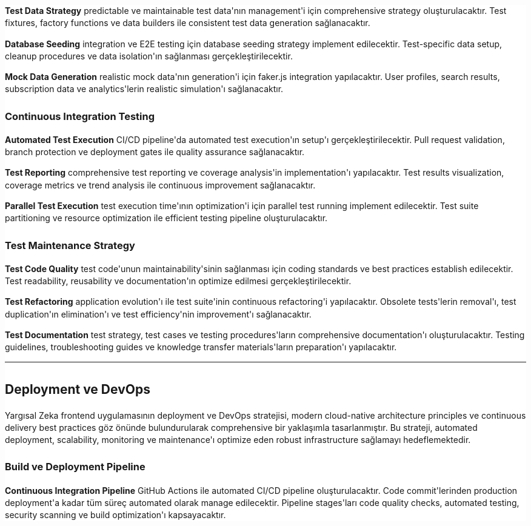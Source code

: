 **Test Data Strategy** predictable ve maintainable test data'nın management'i için comprehensive strategy oluşturulacaktır. Test fixtures, factory functions ve data builders ile consistent test data generation sağlanacaktır.

**Database Seeding** integration ve E2E testing için database seeding strategy implement edilecektir. Test-specific data setup, cleanup procedures ve data isolation'ın sağlanması gerçekleştirilecektir.

**Mock Data Generation** realistic mock data'nın generation'i için faker.js integration yapılacaktır. User profiles, search results, subscription data ve analytics'lerin realistic simulation'ı sağlanacaktır.

### Continuous Integration Testing

**Automated Test Execution** CI/CD pipeline'da automated test execution'ın setup'ı gerçekleştirilecektir. Pull request validation, branch protection ve deployment gates ile quality assurance sağlanacaktır.

**Test Reporting** comprehensive test reporting ve coverage analysis'in implementation'ı yapılacaktır. Test results visualization, coverage metrics ve trend analysis ile continuous improvement sağlanacaktır.

**Parallel Test Execution** test execution time'ının optimization'i için parallel test running implement edilecektir. Test suite partitioning ve resource optimization ile efficient testing pipeline oluşturulacaktır.

### Test Maintenance Strategy

**Test Code Quality** test code'unun maintainability'sinin sağlanması için coding standards ve best practices establish edilecektir. Test readability, reusability ve documentation'ın optimize edilmesi gerçekleştirilecektir.

**Test Refactoring** application evolution'ı ile test suite'inin continuous refactoring'i yapılacaktır. Obsolete tests'lerin removal'ı, test duplication'ın elimination'ı ve test efficiency'nin improvement'ı sağlanacaktır.

**Test Documentation** test strategy, test cases ve testing procedures'ların comprehensive documentation'ı oluşturulacaktır. Testing guidelines, troubleshooting guides ve knowledge transfer materials'ların preparation'ı yapılacaktır.

---

## Deployment ve DevOps

Yargısal Zeka frontend uygulamasının deployment ve DevOps stratejisi, modern cloud-native architecture principles ve continuous delivery best practices göz önünde bulundurularak comprehensive bir yaklaşımla tasarlanmıştır. Bu strateji, automated deployment, scalability, monitoring ve maintenance'ı optimize eden robust infrastructure sağlamayı hedeflemektedir.

### Build ve Deployment Pipeline

**Continuous Integration Pipeline** GitHub Actions ile automated CI/CD pipeline oluşturulacaktır. Code commit'lerinden production deployment'a kadar tüm süreç automated olarak manage edilecektir. Pipeline stages'ları code quality checks, automated testing, security scanning ve build optimization'ı kapsayacaktır.

